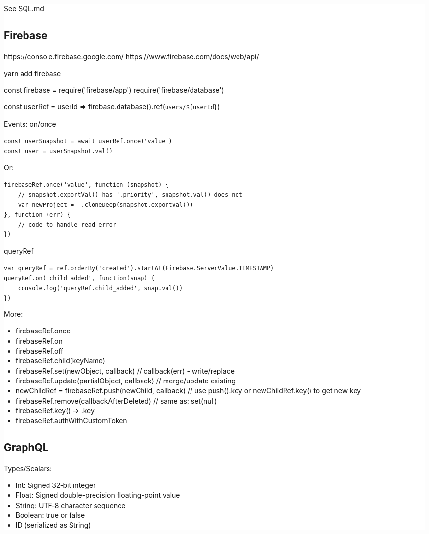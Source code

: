 See SQL.md


## Firebase

https://console.firebase.google.com/
https://www.firebase.com/docs/web/api/

yarn add firebase

const firebase = require('firebase/app')
require('firebase/database')

const userRef = userId => firebase.database().ref(`users/${userId}`)

Events: on/once

	const userSnapshot = await userRef.once('value')
	const user = userSnapshot.val()

Or:

	firebaseRef.once('value', function (snapshot) {
		// snapshot.exportVal() has '.priority', snapshot.val() does not
		var newProject = _.cloneDeep(snapshot.exportVal())
	}, function (err) {
		// code to handle read error
	})

queryRef

	var queryRef = ref.orderBy('created').startAt(Firebase.ServerValue.TIMESTAMP)
	queryRef.on('child_added', function(snap) {
		console.log('queryRef.child_added', snap.val())
	})

More:

- firebaseRef.once
- firebaseRef.on
- firebaseRef.off
- firebaseRef.child(keyName)
- firebaseRef.set(newObject, callback) // callback(err) - write/replace
- firebaseRef.update(partialObject, callback) // merge/update existing
- newChildRef = firebaseRef.push(newChild, callback) // use push().key or newChildRef.key() to get new key
- firebaseRef.remove(callbackAfterDeleted) // same as: set(null)
- firebaseRef.key() -> .key
- firebaseRef.authWithCustomToken


## GraphQL

Types/Scalars:

- Int: Signed 32‐bit integer
- Float: Signed double-precision floating-point value
- String: UTF‐8 character sequence
- Boolean: true or false
- ID (serialized as String)
